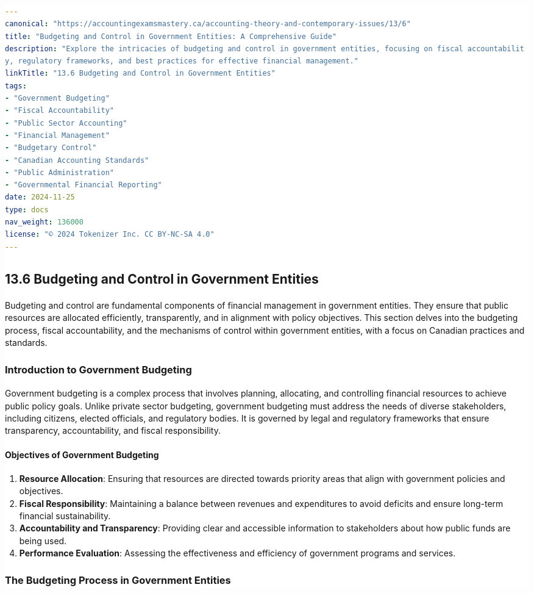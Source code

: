```yaml
---
canonical: "https://accountingexamsmastery.ca/accounting-theory-and-contemporary-issues/13/6"
title: "Budgeting and Control in Government Entities: A Comprehensive Guide"
description: "Explore the intricacies of budgeting and control in government entities, focusing on fiscal accountability, regulatory frameworks, and best practices for effective financial management."
linkTitle: "13.6 Budgeting and Control in Government Entities"
tags:
- "Government Budgeting"
- "Fiscal Accountability"
- "Public Sector Accounting"
- "Financial Management"
- "Budgetary Control"
- "Canadian Accounting Standards"
- "Public Administration"
- "Governmental Financial Reporting"
date: 2024-11-25
type: docs
nav_weight: 136000
license: "© 2024 Tokenizer Inc. CC BY-NC-SA 4.0"
---
```


## 13.6 Budgeting and Control in Government Entities

Budgeting and control are fundamental components of financial management in government entities. They ensure that public resources are allocated efficiently, transparently, and in alignment with policy objectives. This section delves into the budgeting process, fiscal accountability, and the mechanisms of control within government entities, with a focus on Canadian practices and standards.

### Introduction to Government Budgeting

Government budgeting is a complex process that involves planning, allocating, and controlling financial resources to achieve public policy goals. Unlike private sector budgeting, government budgeting must address the needs of diverse stakeholders, including citizens, elected officials, and regulatory bodies. It is governed by legal and regulatory frameworks that ensure transparency, accountability, and fiscal responsibility.

#### Objectives of Government Budgeting

1. **Resource Allocation**: Ensuring that resources are directed towards priority areas that align with government policies and objectives.
2. **Fiscal Responsibility**: Maintaining a balance between revenues and expenditures to avoid deficits and ensure long-term financial sustainability.
3. **Accountability and Transparency**: Providing clear and accessible information to stakeholders about how public funds are being used.
4. **Performance Evaluation**: Assessing the effectiveness and efficiency of government programs and services.

### The Budgeting Process in Government Entities
